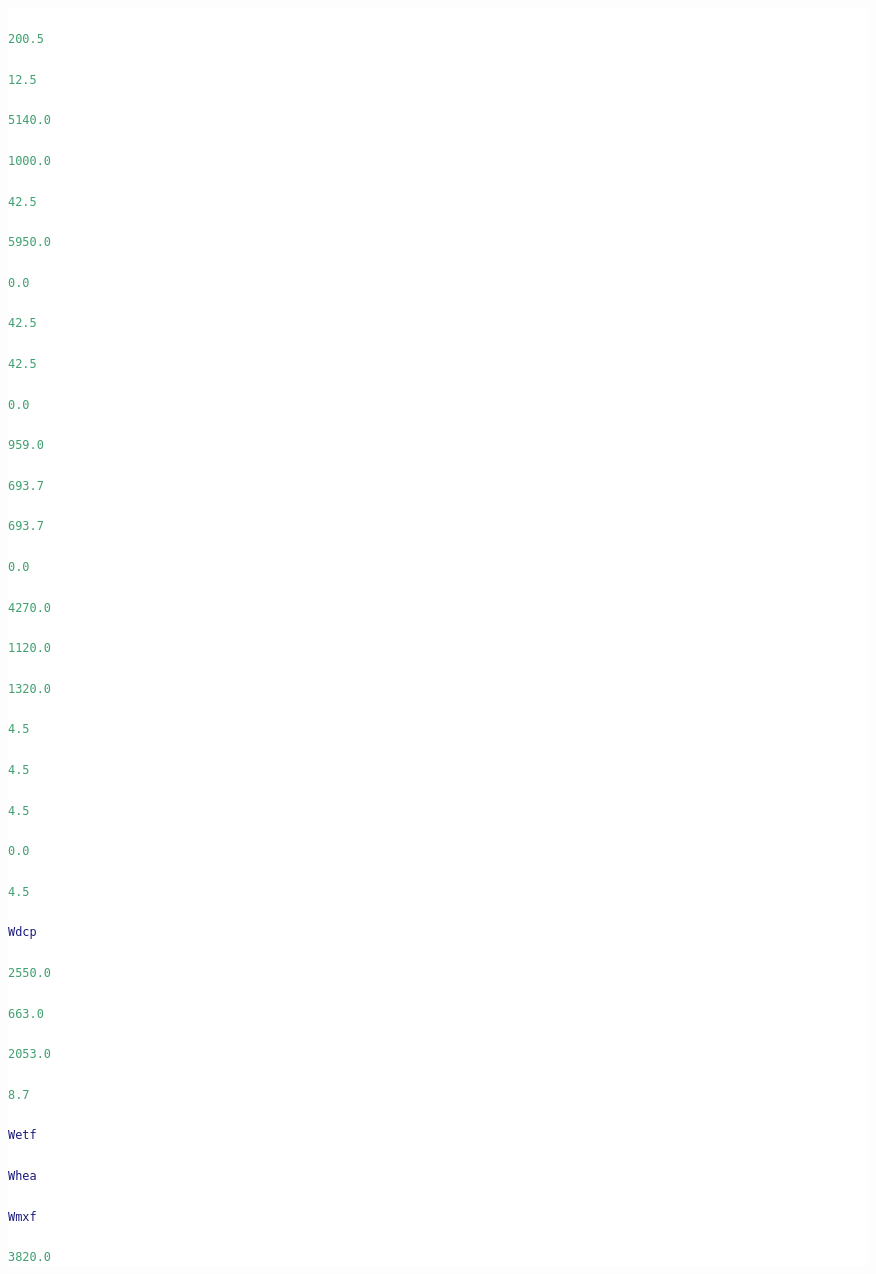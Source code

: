 ~~~sioJ)J\.1.)~d~lin.g . 

200.5 

12.5 

5140.0 

1000.0 

42.5 

5950.0 

0.0 

42.5 

42.5 

0.0 

959.0 

693.7 

693.7 

0.0 

4270.0 

1120.0 

1320.0 

4.5 

4.5 

4.5 

0.0 

4.5 

Wdcp 

2550.0 

663.0 

2053.0 

8.7 

Wetf 

Whea 

Wmxf 

3820.0 

~~~